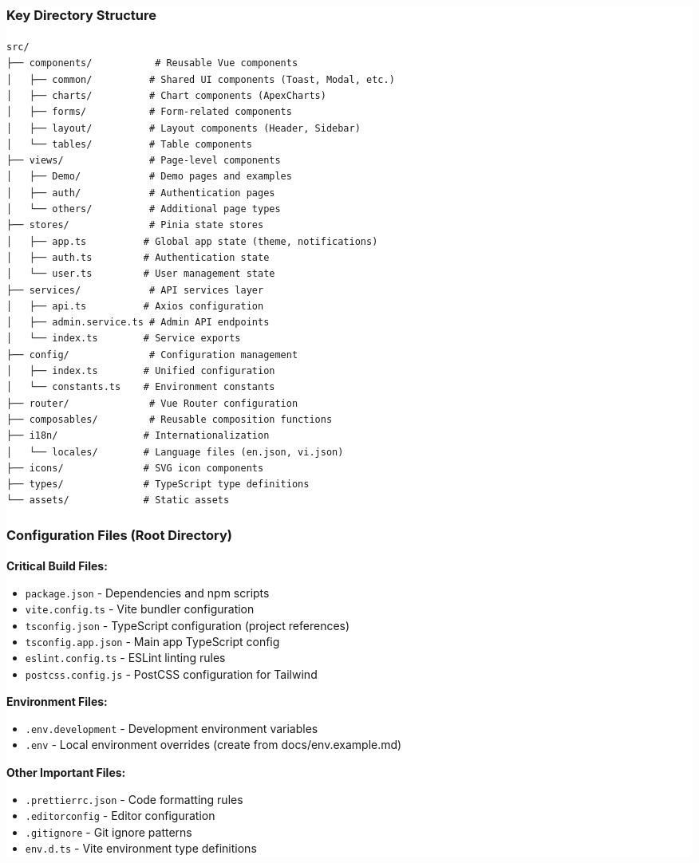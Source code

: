 ### Key Directory Structure

```
src/
├── components/           # Reusable Vue components
│   ├── common/          # Shared UI components (Toast, Modal, etc.)
│   ├── charts/          # Chart components (ApexCharts)
│   ├── forms/           # Form-related components
│   ├── layout/          # Layout components (Header, Sidebar)
│   └── tables/          # Table components
├── views/               # Page-level components
│   ├── Demo/            # Demo pages and examples
│   ├── auth/            # Authentication pages
│   └── others/          # Additional page types
├── stores/              # Pinia state stores
│   ├── app.ts          # Global app state (theme, notifications)
│   ├── auth.ts         # Authentication state
│   └── user.ts         # User management state
├── services/            # API services layer
│   ├── api.ts          # Axios configuration
│   ├── admin.service.ts # Admin API endpoints
│   └── index.ts        # Service exports
├── config/              # Configuration management
│   ├── index.ts        # Unified configuration
│   └── constants.ts    # Environment constants
├── router/              # Vue Router configuration
├── composables/         # Reusable composition functions
├── i18n/               # Internationalization
│   └── locales/        # Language files (en.json, vi.json)
├── icons/              # SVG icon components
├── types/              # TypeScript type definitions
└── assets/             # Static assets
```

### Configuration Files (Root Directory)

**Critical Build Files:**
- `package.json` - Dependencies and npm scripts
- `vite.config.ts` - Vite bundler configuration
- `tsconfig.json` - TypeScript configuration (project references)
- `tsconfig.app.json` - Main app TypeScript config
- `eslint.config.ts` - ESLint linting rules
- `postcss.config.js` - PostCSS configuration for Tailwind

**Environment Files:**
- `.env.development` - Development environment variables
- `.env` - Local environment overrides (create from docs/env.example.md)

**Other Important Files:**
- `.prettierrc.json` - Code formatting rules
- `.editorconfig` - Editor configuration
- `.gitignore` - Git ignore patterns
- `env.d.ts` - Vite environment type definitions
